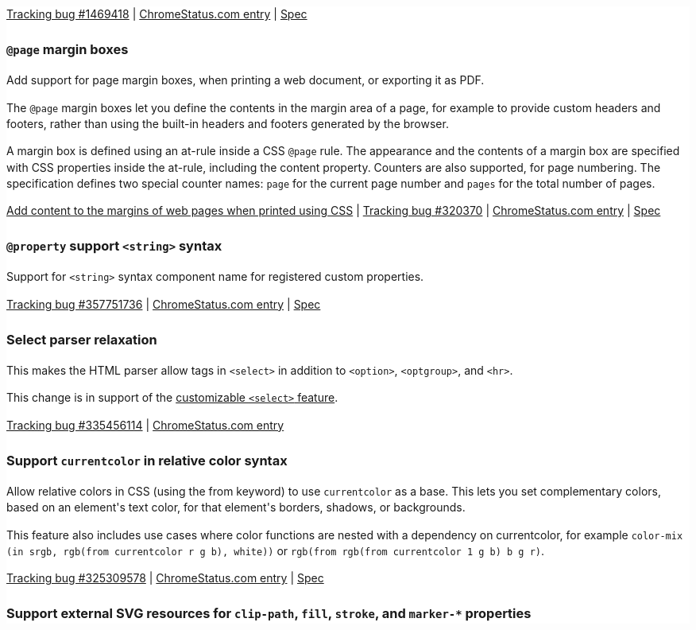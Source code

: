 [Tracking bug #1469418](https://issues.chromium.org/issues/1469418) | [ChromeStatus.com entry](https://chromestatus.com/feature/5112013093339136) | [Spec](https://html.spec.whatwg.org/multipage/rendering.html#the-details-and-summary-elements)

### `@page` margin boxes

Add support for page margin boxes, when printing a web document, or exporting it as PDF.

The `@page` margin boxes let you define the contents in the margin area of a page, for example to provide custom headers and footers, rather than using the built-in headers and footers generated by the browser.

A margin box is defined using an at-rule inside a CSS `@page` rule. The appearance and the contents of a margin box are specified with CSS properties inside the at-rule, including the content property. Counters are also supported, for page numbering. The specification defines two special counter names: `page` for the current page number and `pages` for the total number of pages.

[Add content to the margins of web pages when printed using CSS](/blog/print-margins) | [Tracking bug #320370](https://issues.chromium.org/issues/320370) | [ChromeStatus.com entry](https://chromestatus.com/feature/5195769732923392) | [Spec](https://drafts.csswg.org/css-page-3/#margin-boxes)

### `@property` support `<string>` syntax

Support for `<string>` syntax component name for registered custom properties.

[Tracking bug #357751736](https://issues.chromium.org/issues/357751736) | [ChromeStatus.com entry](https://chromestatus.com/feature/5083057057693696) | [Spec](https://drafts.css-houdini.org/css-properties-values-api-1/#supported-names)

### Select parser relaxation

This makes the HTML parser allow tags in `<select>` in addition to `<option>`, `<optgroup>`, and `<hr>`.

This change is in support of the [customizable `<select>` feature](https://open-ui.org/components/customizableselect/).

[Tracking bug #335456114](https://issues.chromium.org/issues/335456114) | [ChromeStatus.com entry](https://chromestatus.com/feature/5145948356083712)

### Support `currentcolor` in relative color syntax

Allow relative colors in CSS (using the from keyword) to use `currentcolor` as a base. This lets you set complementary colors, based on an element's text color, for that element's borders, shadows, or backgrounds.

This feature also includes use cases where color functions are nested with a dependency on currentcolor, for example `color-mix(in srgb, rgb(from currentcolor r g b), white))` or `rgb(from rgb(from currentcolor 1 g b) b g r)`.

[Tracking bug #325309578](https://issues.chromium.org/issues/325309578) | [ChromeStatus.com entry](https://chromestatus.com/feature/4755025804132352) | [Spec](https://www.w3.org/TR/css-color-5/#resolving-rcs)

### Support external SVG resources for `clip-path`, `fill`, `stroke`, and `marker-*` properties
